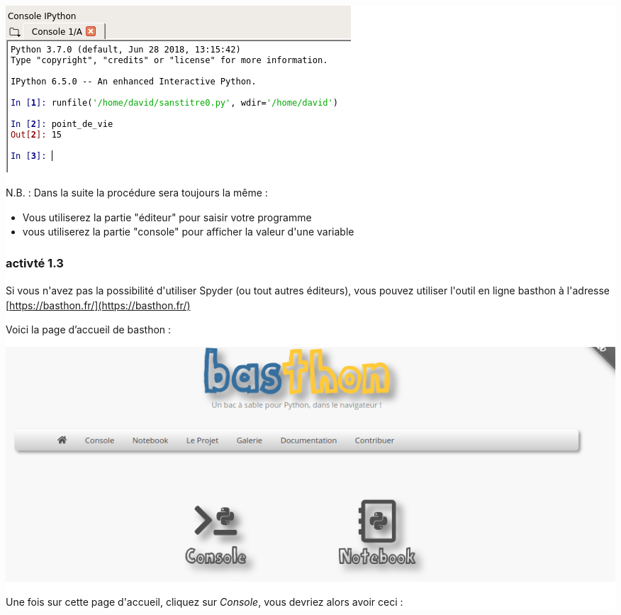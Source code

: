 ![](img/c1a_6.png)

N.B. : Dans la suite la procédure sera toujours la même :

- Vous utiliserez la partie "éditeur" pour saisir votre programme
- vous utiliserez la partie "console" pour afficher la valeur d'une variable

### activté 1.3

Si vous n'avez pas la possibilité d'utiliser Spyder (ou tout autres éditeurs), vous pouvez utiliser l'outil en ligne basthon à l'adresse [https://basthon.fr/](https://basthon.fr/)

Voici la page d’accueil de basthon :

![](img/c1a_9.png)

Une fois sur cette page d'accueil, cliquez sur *Console*, vous devriez alors avoir ceci :
